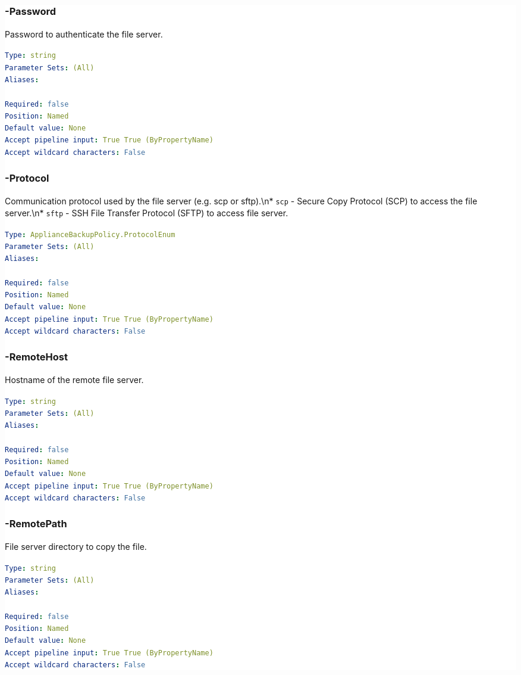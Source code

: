 ### -Password
Password to authenticate the file server.

```yaml
Type: string
Parameter Sets: (All)
Aliases:

Required: false
Position: Named
Default value: None
Accept pipeline input: True True (ByPropertyName)
Accept wildcard characters: False
```

### -Protocol
Communication protocol used by the file server (e.g. scp or sftp).\n* `scp` - Secure Copy Protocol (SCP) to access the file server.\n* `sftp` - SSH File Transfer Protocol (SFTP) to access file server.

```yaml
Type: ApplianceBackupPolicy.ProtocolEnum
Parameter Sets: (All)
Aliases:

Required: false
Position: Named
Default value: None
Accept pipeline input: True True (ByPropertyName)
Accept wildcard characters: False
```

### -RemoteHost
Hostname of the remote file server.

```yaml
Type: string
Parameter Sets: (All)
Aliases:

Required: false
Position: Named
Default value: None
Accept pipeline input: True True (ByPropertyName)
Accept wildcard characters: False
```

### -RemotePath
File server directory to copy the file.

```yaml
Type: string
Parameter Sets: (All)
Aliases:

Required: false
Position: Named
Default value: None
Accept pipeline input: True True (ByPropertyName)
Accept wildcard characters: False
```

